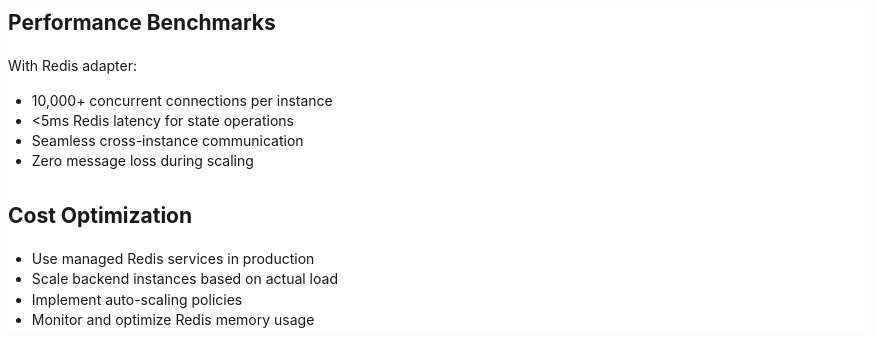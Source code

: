 ## Performance Benchmarks

With Redis adapter:
- 10,000+ concurrent connections per instance
- <5ms Redis latency for state operations
- Seamless cross-instance communication
- Zero message loss during scaling

## Cost Optimization

- Use managed Redis services in production
- Scale backend instances based on actual load
- Implement auto-scaling policies
- Monitor and optimize Redis memory usage